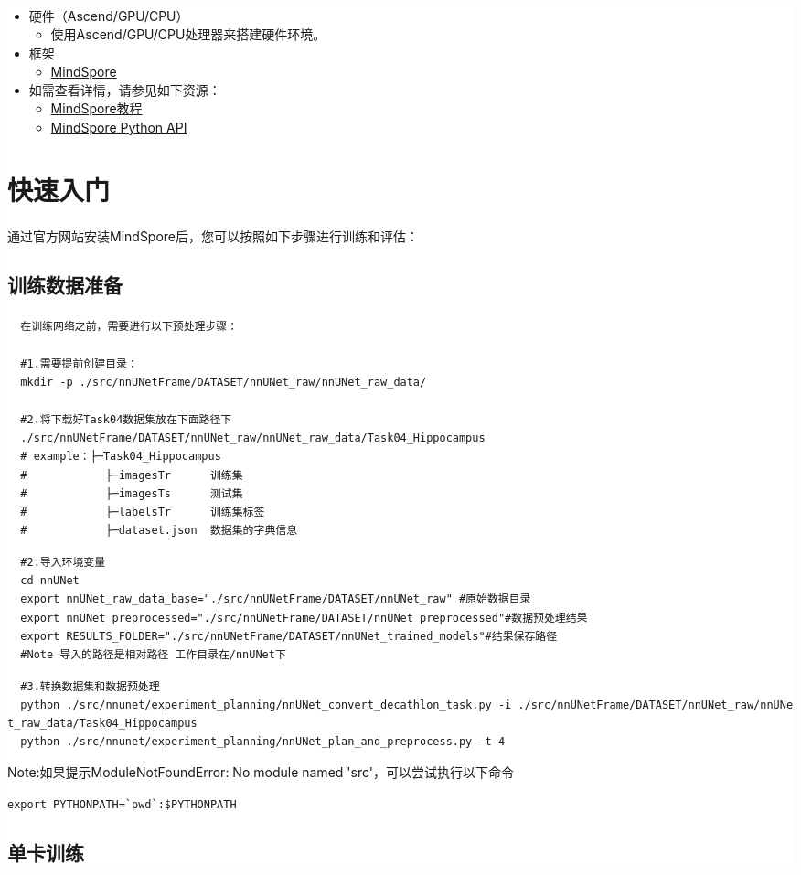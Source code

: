 - 硬件（Ascend/GPU/CPU）
    - 使用Ascend/GPU/CPU处理器来搭建硬件环境。
- 框架
    - [MindSpore](https://www.mindspore.cn/install/en)
- 如需查看详情，请参见如下资源：
    - [MindSpore教程](https://www.mindspore.cn/tutorials/zh-CN/r1.9/index.html)
    - [MindSpore Python API](https://www.mindspore.cn/docs/zh-CN/r1.9/index.html)

# 快速入门

通过官方网站安装MindSpore后，您可以按照如下步骤进行训练和评估：

## 训练数据准备

```text
  在训练网络之前，需要进行以下预处理步骤：

  #1.需要提前创建目录：
  mkdir -p ./src/nnUNetFrame/DATASET/nnUNet_raw/nnUNet_raw_data/

  #2.将下载好Task04数据集放在下面路径下
  ./src/nnUNetFrame/DATASET/nnUNet_raw/nnUNet_raw_data/Task04_Hippocampus
  # example：├─Task04_Hippocampus
  #            ├─imagesTr      训练集
  #            ├─imagesTs      测试集
  #            ├─labelsTr      训练集标签
  #            ├─dataset.json  数据集的字典信息
```

```shell
  #2.导入环境变量
  cd nnUNet
  export nnUNet_raw_data_base="./src/nnUNetFrame/DATASET/nnUNet_raw" #原始数据目录
  export nnUNet_preprocessed="./src/nnUNetFrame/DATASET/nnUNet_preprocessed"#数据预处理结果
  export RESULTS_FOLDER="./src/nnUNetFrame/DATASET/nnUNet_trained_models"#结果保存路径
  #Note 导入的路径是相对路径 工作目录在/nnUNet下
```

```shell
  #3.转换数据集和数据预处理
  python ./src/nnunet/experiment_planning/nnUNet_convert_decathlon_task.py -i ./src/nnUNetFrame/DATASET/nnUNet_raw/nnUNet_raw_data/Task04_Hippocampus
  python ./src/nnunet/experiment_planning/nnUNet_plan_and_preprocess.py -t 4
```

Note:如果提示ModuleNotFoundError: No module named 'src'，可以尝试执行以下命令

```shell
export PYTHONPATH=`pwd`:$PYTHONPATH
```

## 单卡训练
